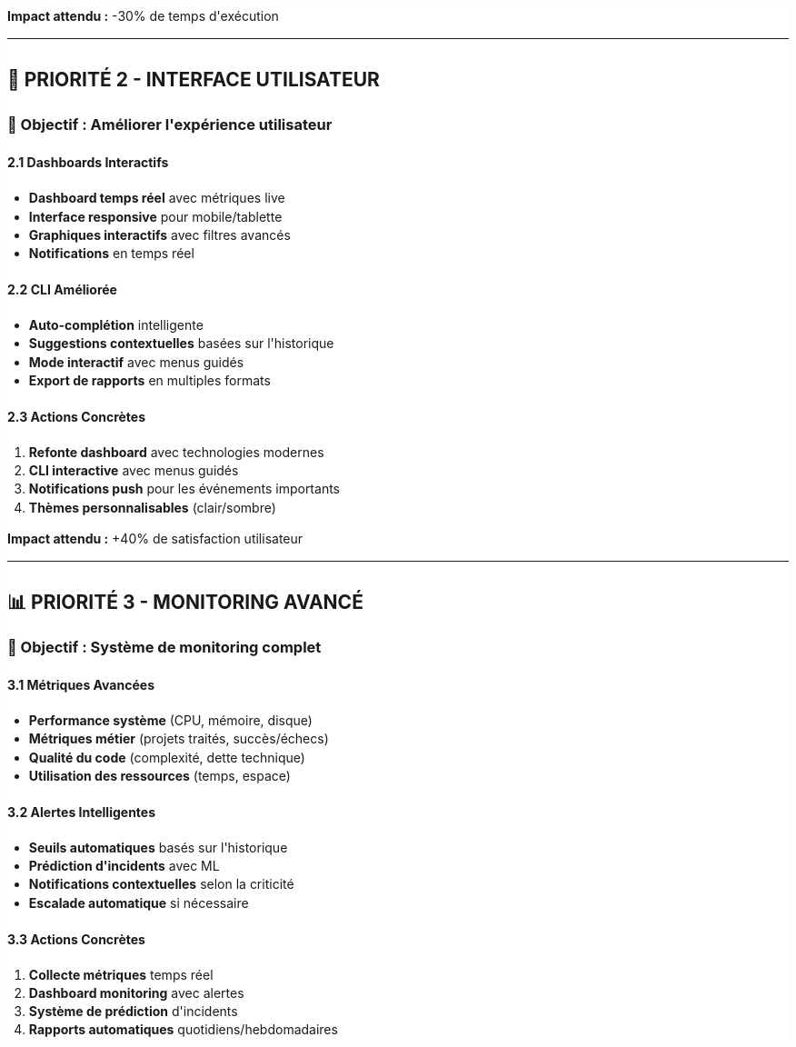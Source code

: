 **Impact attendu :** -30% de temps d'exécution

---

## 🎨 **PRIORITÉ 2 - INTERFACE UTILISATEUR**

### **🎯 Objectif :** Améliorer l'expérience utilisateur

#### **2.1 Dashboards Interactifs**
- **Dashboard temps réel** avec métriques live
- **Interface responsive** pour mobile/tablette
- **Graphiques interactifs** avec filtres avancés
- **Notifications** en temps réel

#### **2.2 CLI Améliorée**
- **Auto-complétion** intelligente
- **Suggestions contextuelles** basées sur l'historique
- **Mode interactif** avec menus guidés
- **Export de rapports** en multiples formats

#### **2.3 Actions Concrètes**
1. **Refonte dashboard** avec technologies modernes
2. **CLI interactive** avec menus guidés
3. **Notifications push** pour les événements importants
4. **Thèmes personnalisables** (clair/sombre)

**Impact attendu :** +40% de satisfaction utilisateur

---

## 📊 **PRIORITÉ 3 - MONITORING AVANCÉ**

### **🎯 Objectif :** Système de monitoring complet

#### **3.1 Métriques Avancées**
- **Performance système** (CPU, mémoire, disque)
- **Métriques métier** (projets traités, succès/échecs)
- **Qualité du code** (complexité, dette technique)
- **Utilisation des ressources** (temps, espace)

#### **3.2 Alertes Intelligentes**
- **Seuils automatiques** basés sur l'historique
- **Prédiction d'incidents** avec ML
- **Notifications contextuelles** selon la criticité
- **Escalade automatique** si nécessaire

#### **3.3 Actions Concrètes**
1. **Collecte métriques** temps réel
2. **Dashboard monitoring** avec alertes
3. **Système de prédiction** d'incidents
4. **Rapports automatiques** quotidiens/hebdomadaires
